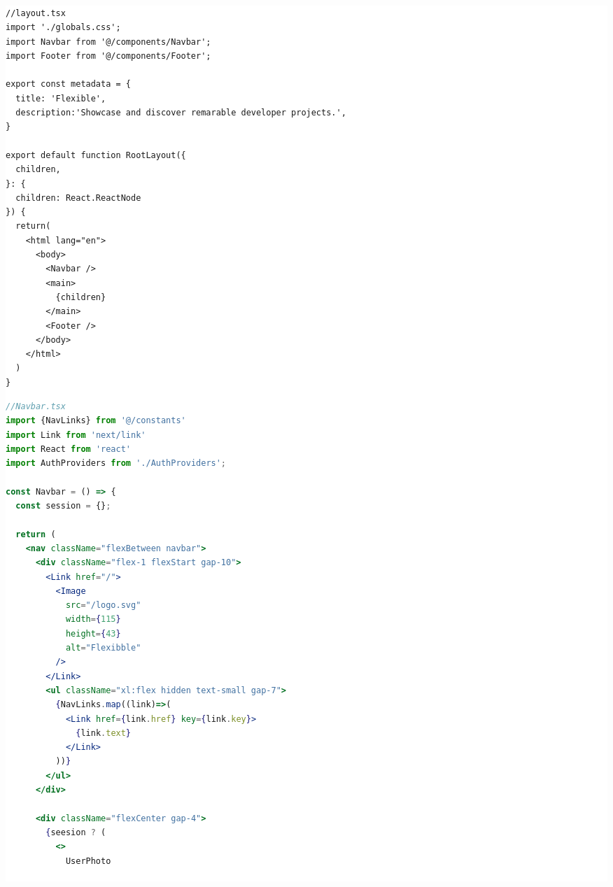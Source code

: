 ```tsx
//layout.tsx
import './globals.css';
import Navbar from '@/components/Navbar';
import Footer from '@/components/Footer';

export const metadata = {
  title: 'Flexible',
  description:'Showcase and discover remarable developer projects.', 
}

export default function RootLayout({
  children,
}: {
  children: React.ReactNode
}) {
  return(
    <html lang="en">
      <body>
        <Navbar />
        <main>
          {children}
        </main>
        <Footer />
      </body>
    </html>
  )
}
```

```jsx
//Navbar.tsx
import {NavLinks} from '@/constants'
import Link from 'next/link'
import React from 'react'
import AuthProviders from './AuthProviders';

const Navbar = () => {
  const session = {};

  return (
    <nav className="flexBetween navbar">
      <div className="flex-1 flexStart gap-10">
        <Link href="/">
          <Image
            src="/logo.svg"
            width={115}
            height={43}
            alt="Flexibble"
          />
        </Link>
        <ul className="xl:flex hidden text-small gap-7">
          {NavLinks.map((link)=>(
            <Link href={link.href} key={link.key}>
              {link.text}
            </Link>
          ))}
        </ul>
      </div>

      <div className="flexCenter gap-4">
        {seesion ? (
          <>
            UserPhoto
            
```